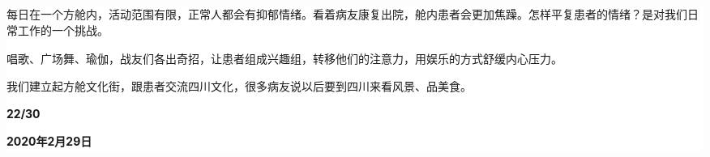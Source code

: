每日在一个方舱内，活动范围有限，正常人都会有抑郁情绪。看着病友康复出院，舱内患者会更加焦躁。怎样平复患者的情绪？是对我们日常工作的一个挑战。

  

唱歌、广场舞、瑜伽，战友们各出奇招，让患者组成兴趣组，转移他们的注意力，用娱乐的方式舒缓内心压力。

  

我们建立起方舱文化街，跟患者交流四川文化，很多病友说以后要到四川来看风景、品美食。

  

  

**22/30**

**2020年2月29日**

  

